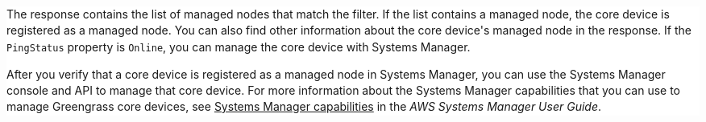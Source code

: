   The response contains the list of managed nodes that match the filter\. If the list contains a managed node, the core device is registered as a managed node\. You can also find other information about the core device's managed node in the response\. If the `PingStatus` property is `Online`, you can manage the core device with Systems Manager\.

After you verify that a core device is registered as a managed node in Systems Manager, you can use the Systems Manager console and API to manage that core device\. For more information about the Systems Manager capabilities that you can use to manage Greengrass core devices, see [Systems Manager capabilities](https://docs.aws.amazon.com/systems-manager/latest/userguide/features.html) in the *AWS Systems Manager User Guide*\.